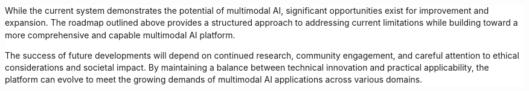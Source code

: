 While the current system demonstrates the potential of multimodal AI, significant opportunities exist for improvement and expansion. The roadmap outlined above provides a structured approach to addressing current limitations while building toward a more comprehensive and capable multimodal AI platform.

The success of future developments will depend on continued research, community engagement, and careful attention to ethical considerations and societal impact. By maintaining a balance between technical innovation and practical applicability, the platform can evolve to meet the growing demands of multimodal AI applications across various domains.